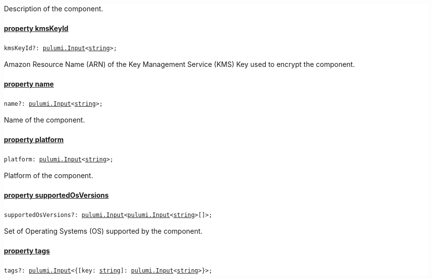 Description of the component.

<h4 class="pdoc-member-header" id="ComponentArgs-kmsKeyId">
<a class="pdoc-child-name" href="https://github.com/pulumi/pulumi-aws/blob/6c9e985f93682e9b4056b497c1a31a75fd7884fc/sdk/nodejs/imagebuilder/component.ts#L261">property <b>kmsKeyId</b></a>
</h4>

<pre class="highlight"><code><span class='kd'></span>kmsKeyId?: <a href='/docs/reference/pkg/nodejs/pulumi/pulumi/#Input'>pulumi.Input</a>&lt;<span class='kd'><a href='https://developer.mozilla.org/en-US/docs/Web/JavaScript/Reference/Global_Objects/String'>string</a></span>&gt;;</code></pre>

Amazon Resource Name (ARN) of the Key Management Service (KMS) Key used to encrypt the component.

<h4 class="pdoc-member-header" id="ComponentArgs-name">
<a class="pdoc-child-name" href="https://github.com/pulumi/pulumi-aws/blob/6c9e985f93682e9b4056b497c1a31a75fd7884fc/sdk/nodejs/imagebuilder/component.ts#L265">property <b>name</b></a>
</h4>

<pre class="highlight"><code><span class='kd'></span>name?: <a href='/docs/reference/pkg/nodejs/pulumi/pulumi/#Input'>pulumi.Input</a>&lt;<span class='kd'><a href='https://developer.mozilla.org/en-US/docs/Web/JavaScript/Reference/Global_Objects/String'>string</a></span>&gt;;</code></pre>

Name of the component.

<h4 class="pdoc-member-header" id="ComponentArgs-platform">
<a class="pdoc-child-name" href="https://github.com/pulumi/pulumi-aws/blob/6c9e985f93682e9b4056b497c1a31a75fd7884fc/sdk/nodejs/imagebuilder/component.ts#L269">property <b>platform</b></a>
</h4>

<pre class="highlight"><code><span class='kd'></span>platform: <a href='/docs/reference/pkg/nodejs/pulumi/pulumi/#Input'>pulumi.Input</a>&lt;<span class='kd'><a href='https://developer.mozilla.org/en-US/docs/Web/JavaScript/Reference/Global_Objects/String'>string</a></span>&gt;;</code></pre>

Platform of the component.

<h4 class="pdoc-member-header" id="ComponentArgs-supportedOsVersions">
<a class="pdoc-child-name" href="https://github.com/pulumi/pulumi-aws/blob/6c9e985f93682e9b4056b497c1a31a75fd7884fc/sdk/nodejs/imagebuilder/component.ts#L273">property <b>supportedOsVersions</b></a>
</h4>

<pre class="highlight"><code><span class='kd'></span>supportedOsVersions?: <a href='/docs/reference/pkg/nodejs/pulumi/pulumi/#Input'>pulumi.Input</a>&lt;<a href='/docs/reference/pkg/nodejs/pulumi/pulumi/#Input'>pulumi.Input</a>&lt;<span class='kd'><a href='https://developer.mozilla.org/en-US/docs/Web/JavaScript/Reference/Global_Objects/String'>string</a></span>&gt;[]&gt;;</code></pre>

Set of Operating Systems (OS) supported by the component.

<h4 class="pdoc-member-header" id="ComponentArgs-tags">
<a class="pdoc-child-name" href="https://github.com/pulumi/pulumi-aws/blob/6c9e985f93682e9b4056b497c1a31a75fd7884fc/sdk/nodejs/imagebuilder/component.ts#L277">property <b>tags</b></a>
</h4>

<pre class="highlight"><code><span class='kd'></span>tags?: <a href='/docs/reference/pkg/nodejs/pulumi/pulumi/#Input'>pulumi.Input</a>&lt;{[key: <span class='kd'><a href='https://developer.mozilla.org/en-US/docs/Web/JavaScript/Reference/Global_Objects/String'>string</a></span>]: <a href='/docs/reference/pkg/nodejs/pulumi/pulumi/#Input'>pulumi.Input</a>&lt;<span class='kd'><a href='https://developer.mozilla.org/en-US/docs/Web/JavaScript/Reference/Global_Objects/String'>string</a></span>&gt;}&gt;;</code></pre>
